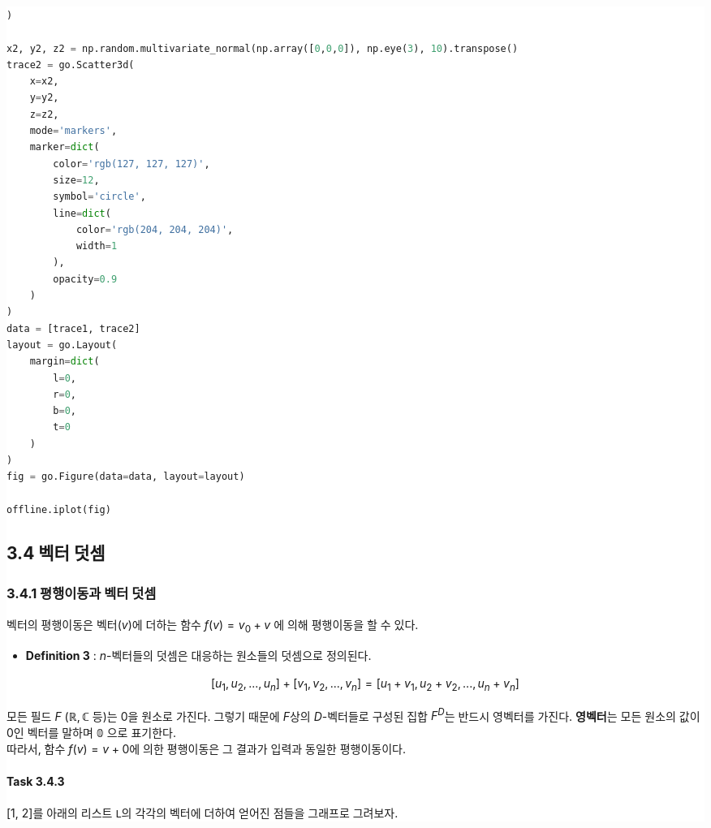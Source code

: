    ```python
   )

   x2, y2, z2 = np.random.multivariate_normal(np.array([0,0,0]), np.eye(3), 10).transpose()
   trace2 = go.Scatter3d(
       x=x2,
       y=y2,
       z=z2,
       mode='markers',
       marker=dict(
           color='rgb(127, 127, 127)',
           size=12,
           symbol='circle',
           line=dict(
               color='rgb(204, 204, 204)',
               width=1
           ),
           opacity=0.9
       )
   )
   data = [trace1, trace2]
   layout = go.Layout(
       margin=dict(
           l=0,
           r=0,
           b=0,
           t=0
       )
   )
   fig = go.Figure(data=data, layout=layout)

   offline.iplot(fig)
   ```



## 3.4 벡터 덧셈

### 3.4.1 평행이동과 벡터 덧셈

벡터의 평행이동은 벡터($v$)에 더하는 함수 $f(v)=v_{0} + v$ 에 의해 평행이동을 할 수 있다.

- **Definition 3** : $n$-벡터들의 덧셈은 대응하는 원소들의 덧셈으로 정의된다.

  $$[u_1, u_2, ..., u_n] + [v_1, v_2, ...,v_n] = [u_1+v_1, u_2+v_2,...,u_n+v_n]$$

모든 필드 $F$ ($\mathbb{R}, \mathbb{C}$ 등)는 $0$을 원소로 가진다. 그렇기 때문에 $F$상의 $D$-벡터들로 구성된 집합 $F^{D}$는 반드시 영벡터를 가진다. **영벡터**는 모든 원소의 값이 $0$인 벡터를 말하며 $\mathbb{0}$ 으로 표기한다. <br />따라서, 함수 $f(v) = v + 0$에 의한 평행이동은 그 결과가 입력과 동일한 평행이동이다.

#### Task 3.4.3

[1, 2]를 아래의 리스트 `L`의 각각의 벡터에 더하여 얻어진 점들을 그래프로 그려보자. 
